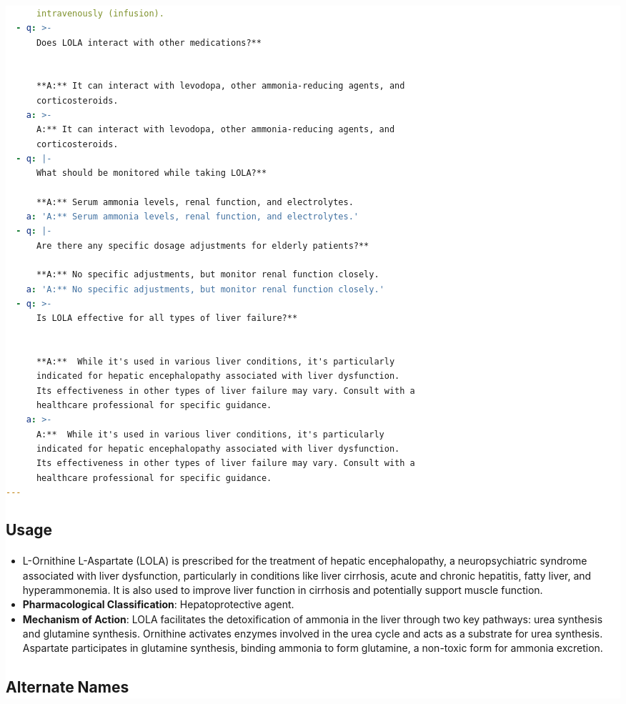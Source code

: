 ```yaml
      intravenously (infusion).
  - q: >-
      Does LOLA interact with other medications?**


      **A:** It can interact with levodopa, other ammonia-reducing agents, and
      corticosteroids.
    a: >-
      A:** It can interact with levodopa, other ammonia-reducing agents, and
      corticosteroids.
  - q: |-
      What should be monitored while taking LOLA?**

      **A:** Serum ammonia levels, renal function, and electrolytes.
    a: 'A:** Serum ammonia levels, renal function, and electrolytes.'
  - q: |-
      Are there any specific dosage adjustments for elderly patients?**

      **A:** No specific adjustments, but monitor renal function closely.
    a: 'A:** No specific adjustments, but monitor renal function closely.'
  - q: >-
      Is LOLA effective for all types of liver failure?**


      **A:**  While it's used in various liver conditions, it's particularly
      indicated for hepatic encephalopathy associated with liver dysfunction. 
      Its effectiveness in other types of liver failure may vary. Consult with a
      healthcare professional for specific guidance.
    a: >-
      A:**  While it's used in various liver conditions, it's particularly
      indicated for hepatic encephalopathy associated with liver dysfunction. 
      Its effectiveness in other types of liver failure may vary. Consult with a
      healthcare professional for specific guidance.
---
```

## **Usage**

- L-Ornithine L-Aspartate (LOLA) is prescribed for the treatment of hepatic encephalopathy, a neuropsychiatric syndrome associated with liver dysfunction, particularly in conditions like liver cirrhosis, acute and chronic hepatitis, fatty liver, and hyperammonemia. It is also used to improve liver function in cirrhosis and potentially support muscle function.  
- **Pharmacological Classification**: Hepatoprotective agent.
- **Mechanism of Action**: LOLA facilitates the detoxification of ammonia in the liver through two key pathways: urea synthesis and glutamine synthesis. Ornithine activates enzymes involved in the urea cycle and acts as a substrate for urea synthesis. Aspartate participates in glutamine synthesis, binding ammonia to form glutamine, a non-toxic form for ammonia excretion.

## **Alternate Names**

